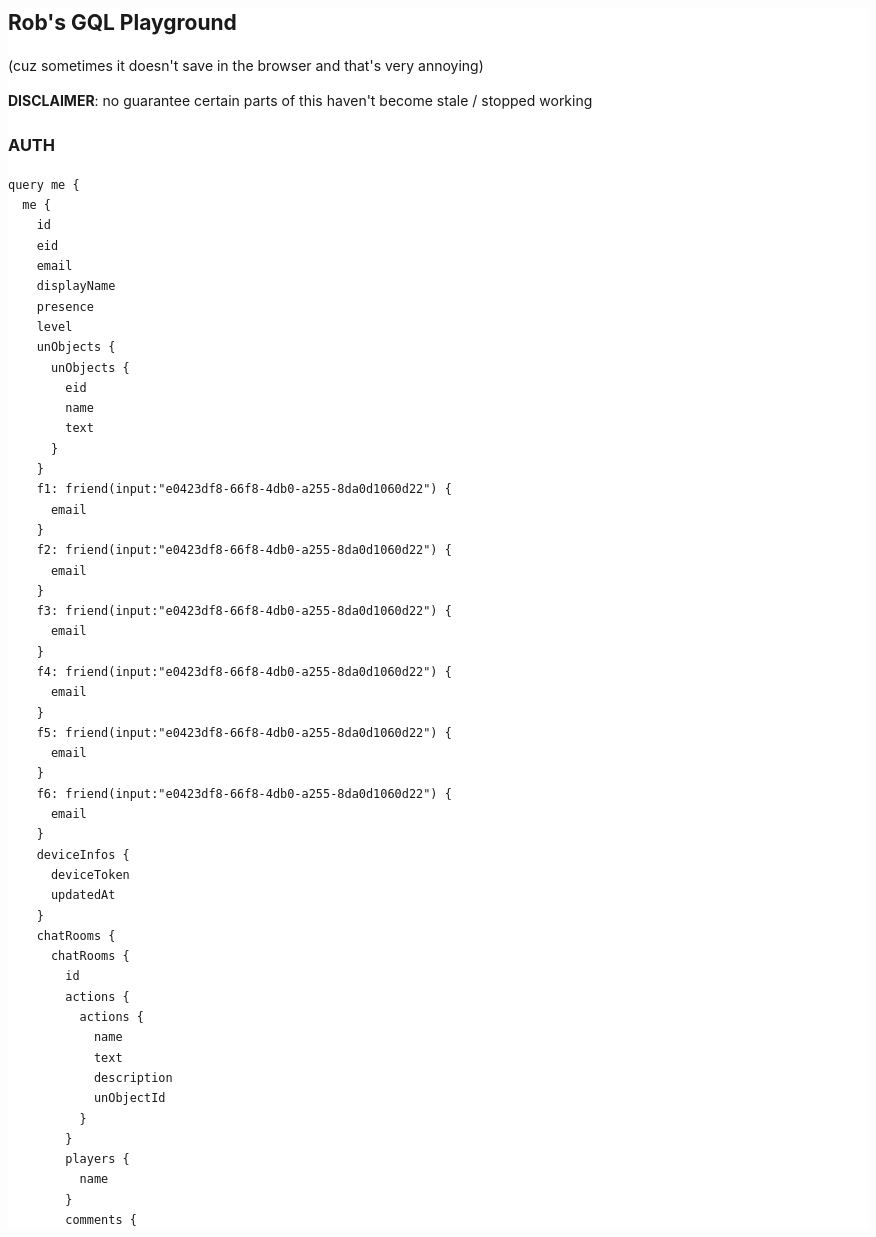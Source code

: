 
<a name="gql-playground"> </a>

##  Rob's GQL Playground 

(cuz sometimes it doesn't save in the browser and that's very annoying)


**DISCLAIMER**: no guarantee certain parts of this haven't become stale / stopped working


### AUTH

    query me {
      me {
        id
        eid
      	email
        displayName
        presence
        level
        unObjects {
          unObjects {
            eid 
            name
            text
          }
        }
        f1: friend(input:"e0423df8-66f8-4db0-a255-8da0d1060d22") {
          email
        }
        f2: friend(input:"e0423df8-66f8-4db0-a255-8da0d1060d22") {
          email
        }
        f3: friend(input:"e0423df8-66f8-4db0-a255-8da0d1060d22") {
          email
        }
        f4: friend(input:"e0423df8-66f8-4db0-a255-8da0d1060d22") {
          email
        }
        f5: friend(input:"e0423df8-66f8-4db0-a255-8da0d1060d22") {
          email
        }
        f6: friend(input:"e0423df8-66f8-4db0-a255-8da0d1060d22") {
          email
        }
        deviceInfos {
          deviceToken
          updatedAt
        }
        chatRooms {
          chatRooms { 
            id
            actions {
              actions {
                name
                text
                description
                unObjectId
              }
            }
            players {
              name
            }
            comments {